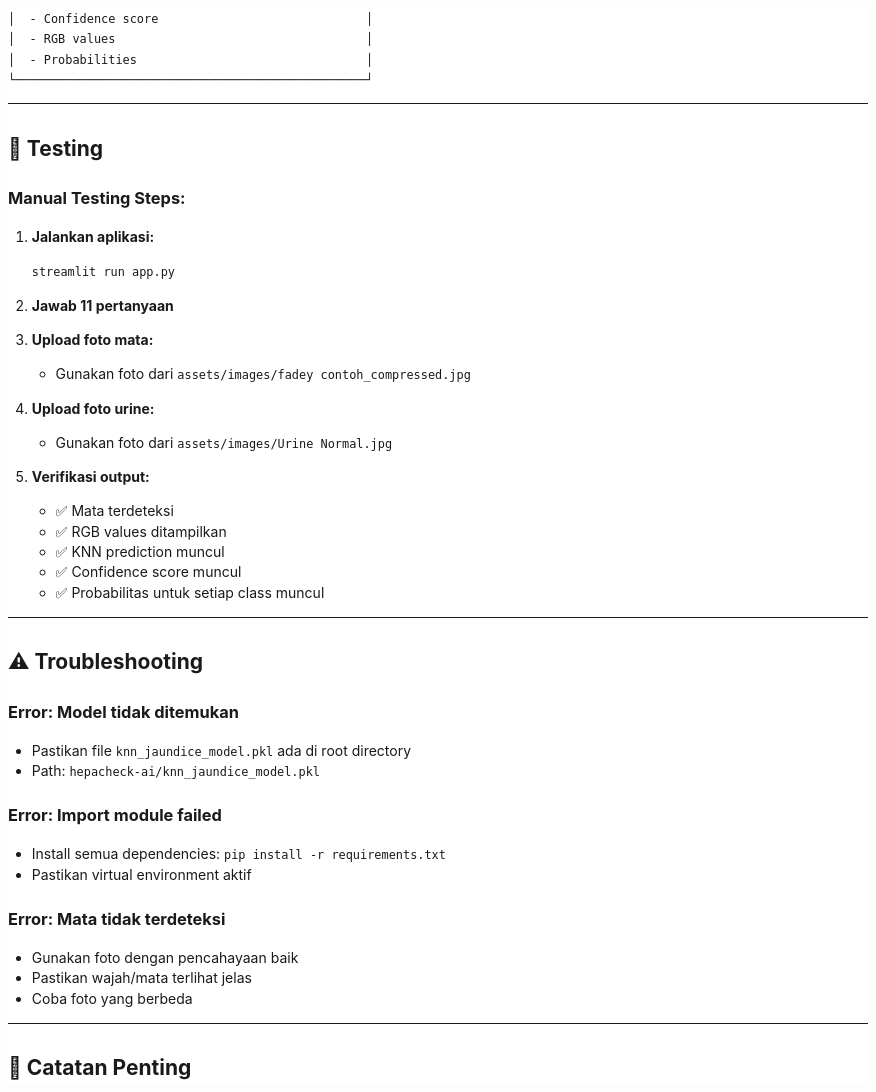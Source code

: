 ```
│  - Confidence score                             │
│  - RGB values                                   │
│  - Probabilities                                │
└─────────────────────────────────────────────────┘
```

---

## 🧪 Testing

### **Manual Testing Steps:**

1. **Jalankan aplikasi:**
   ```bash
   streamlit run app.py
   ```

2. **Jawab 11 pertanyaan**

3. **Upload foto mata:**
   - Gunakan foto dari `assets/images/fadey contoh_compressed.jpg`

4. **Upload foto urine:**
   - Gunakan foto dari `assets/images/Urine Normal.jpg`

5. **Verifikasi output:**
   - ✅ Mata terdeteksi
   - ✅ RGB values ditampilkan
   - ✅ KNN prediction muncul
   - ✅ Confidence score muncul
   - ✅ Probabilitas untuk setiap class muncul

---

## ⚠️ Troubleshooting

### **Error: Model tidak ditemukan**
- Pastikan file `knn_jaundice_model.pkl` ada di root directory
- Path: `hepacheck-ai/knn_jaundice_model.pkl`

### **Error: Import module failed**
- Install semua dependencies: `pip install -r requirements.txt`
- Pastikan virtual environment aktif

### **Error: Mata tidak terdeteksi**
- Gunakan foto dengan pencahayaan baik
- Pastikan wajah/mata terlihat jelas
- Coba foto yang berbeda

---

## 📝 Catatan Penting
